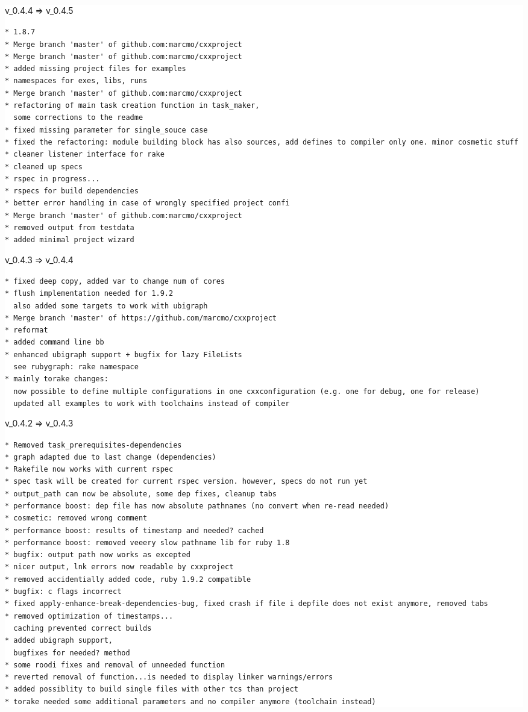 v_0.4.4 => v_0.4.5

    * 1.8.7
    * Merge branch 'master' of github.com:marcmo/cxxproject
    * Merge branch 'master' of github.com:marcmo/cxxproject
    * added missing project files for examples
    * namespaces for exes, libs, runs
    * Merge branch 'master' of github.com:marcmo/cxxproject
    * refactoring of main task creation function in task_maker,
      some corrections to the readme
    * fixed missing parameter for single_souce case
    * fixed the refactoring: module building block has also sources, add defines to compiler only one. minor cosmetic stuff
    * cleaner listener interface for rake
    * cleaned up specs
    * rspec in progress...
    * rspecs for build dependencies
    * better error handling in case of wrongly specified project confi
    * Merge branch 'master' of github.com:marcmo/cxxproject
    * removed output from testdata
    * added minimal project wizard

v_0.4.3 => v_0.4.4

    * fixed deep copy, added var to change num of cores
    * flush implementation needed for 1.9.2
      also added some targets to work with ubigraph
    * Merge branch 'master' of https://github.com/marcmo/cxxproject
    * reformat
    * added command line bb
    * enhanced ubigraph support + bugfix for lazy FileLists
      see rubygraph: rake namespace
    * mainly torake changes:
      now possible to define multiple configurations in one cxxconfiguration (e.g. one for debug, one for release)
      updated all examples to work with toolchains instead of compiler

v_0.4.2 => v_0.4.3

    * Removed task_prerequisites-dependencies
    * graph adapted due to last change (dependencies)
    * Rakefile now works with current rspec
    * spec task will be created for current rspec version. however, specs do not run yet
    * output_path can now be absolute, some dep fixes, cleanup tabs
    * performance boost: dep file has now absolute pathnames (no convert when re-read needed)
    * cosmetic: removed wrong comment
    * performance boost: results of timestamp and needed? cached
    * performance boost: removed veeery slow pathname lib for ruby 1.8
    * bugfix: output path now works as excepted
    * nicer output, lnk errors now readable by cxxproject
    * removed accidentially added code, ruby 1.9.2 compatible
    * bugfix: c flags incorrect
    * fixed apply-enhance-break-dependencies-bug, fixed crash if file i depfile does not exist anymore, removed tabs
    * removed optimization of timestamps...
      caching prevented correct builds
    * added ubigraph support,
      bugfixes for needed? method
    * some roodi fixes and removal of unneeded function
    * reverted removal of function...is needed to display linker warnings/errors
    * added possiblity to build single files with other tcs than project
    * torake needed some additional parameters and no compiler anymore (toolchain instead)
